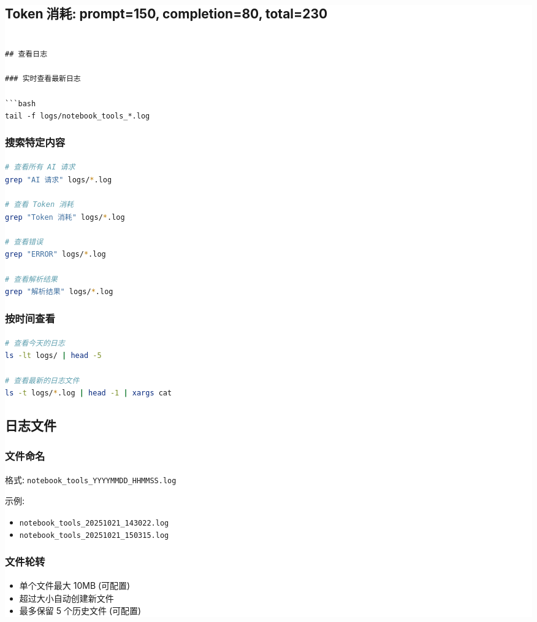 Token 消耗: prompt=150, completion=80, total=230
----------------------------------------------------------------------
```

## 查看日志

### 实时查看最新日志

```bash
tail -f logs/notebook_tools_*.log
```

### 搜索特定内容

```bash
# 查看所有 AI 请求
grep "AI 请求" logs/*.log

# 查看 Token 消耗
grep "Token 消耗" logs/*.log

# 查看错误
grep "ERROR" logs/*.log

# 查看解析结果
grep "解析结果" logs/*.log
```

### 按时间查看

```bash
# 查看今天的日志
ls -lt logs/ | head -5

# 查看最新的日志文件
ls -t logs/*.log | head -1 | xargs cat
```

## 日志文件

### 文件命名

格式: `notebook_tools_YYYYMMDD_HHMMSS.log`

示例:
- `notebook_tools_20251021_143022.log`
- `notebook_tools_20251021_150315.log`

### 文件轮转

- 单个文件最大 10MB (可配置)
- 超过大小自动创建新文件
- 最多保留 5 个历史文件 (可配置)
